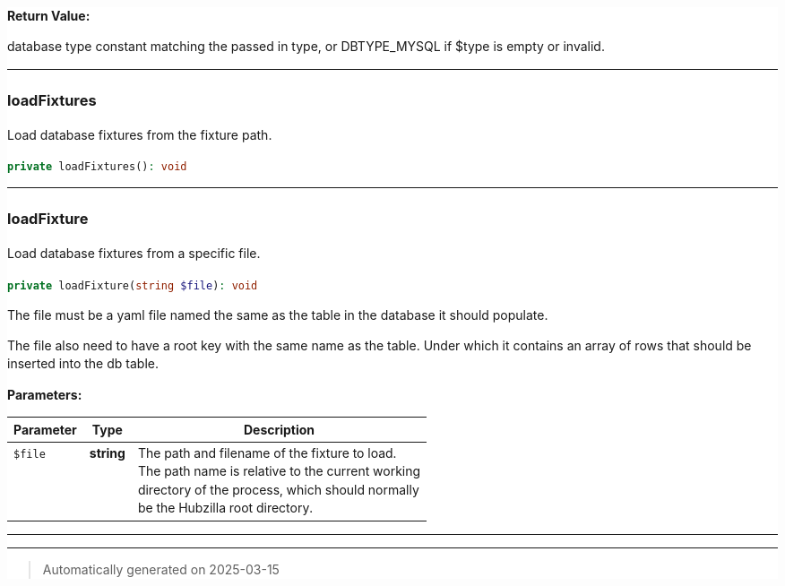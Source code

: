 
**Return Value:**

database type constant matching the passed in type, or DBTYPE_MYSQL
if $type is empty or invalid.




***

### loadFixtures

Load database fixtures from the fixture path.

```php
private loadFixtures(): void
```












***

### loadFixture

Load database fixtures from a specific file.

```php
private loadFixture(string $file): void
```

The file must be a yaml file named the same as the table in the database
it should populate.

The file also need to have a root key with the same name as the table.
Under which it contains an array of rows that should be inserted into
the db table.






**Parameters:**

| Parameter | Type | Description |
|-----------|------|-------------|
| `$file` | **string** | The path and filename of the fixture to load.<br />The path name is relative to the current working<br />directory of the process, which should normally<br />be the Hubzilla root directory. |





***


***
> Automatically generated on 2025-03-15
